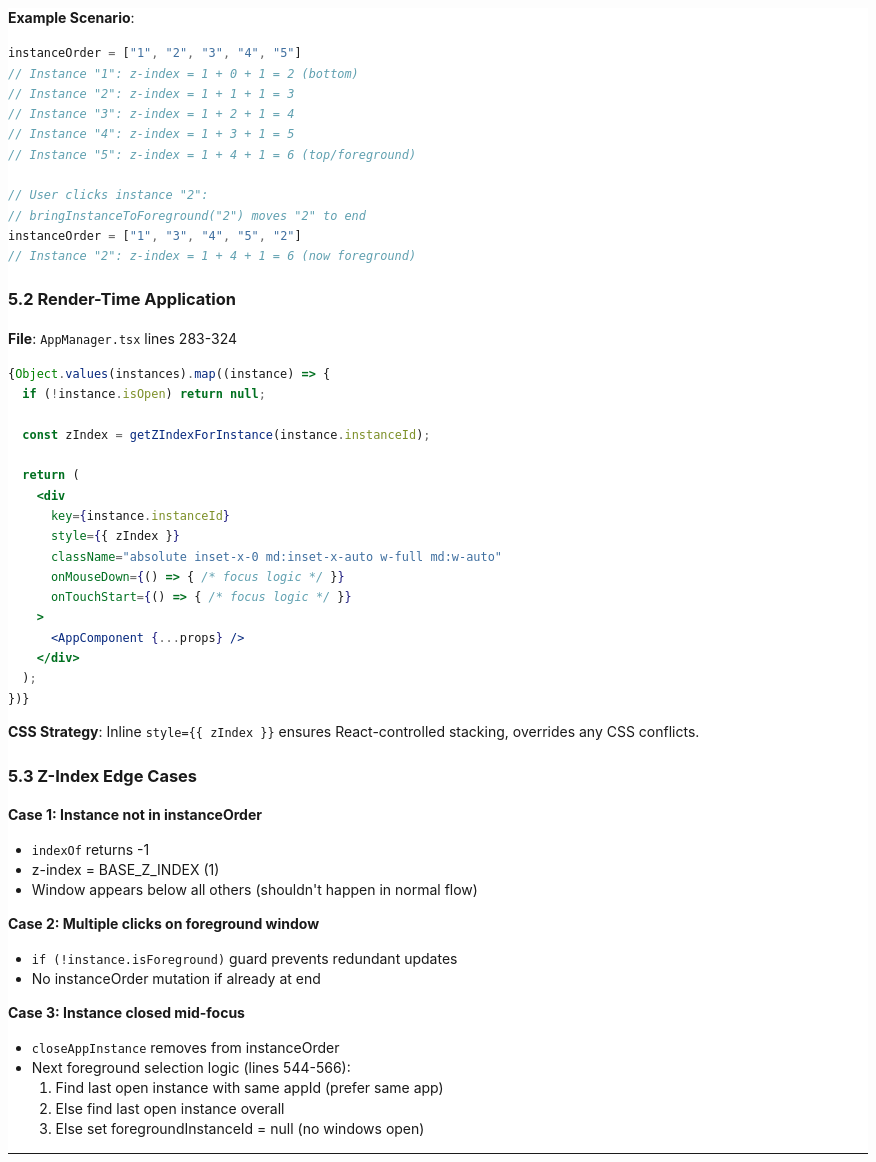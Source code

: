 **Example Scenario**:
```javascript
instanceOrder = ["1", "2", "3", "4", "5"]
// Instance "1": z-index = 1 + 0 + 1 = 2 (bottom)
// Instance "2": z-index = 1 + 1 + 1 = 3
// Instance "3": z-index = 1 + 2 + 1 = 4
// Instance "4": z-index = 1 + 3 + 1 = 5
// Instance "5": z-index = 1 + 4 + 1 = 6 (top/foreground)

// User clicks instance "2":
// bringInstanceToForeground("2") moves "2" to end
instanceOrder = ["1", "3", "4", "5", "2"]
// Instance "2": z-index = 1 + 4 + 1 = 6 (now foreground)
```

### 5.2 Render-Time Application

**File**: `AppManager.tsx` lines 283-324

```jsx
{Object.values(instances).map((instance) => {
  if (!instance.isOpen) return null;

  const zIndex = getZIndexForInstance(instance.instanceId);

  return (
    <div
      key={instance.instanceId}
      style={{ zIndex }}
      className="absolute inset-x-0 md:inset-x-auto w-full md:w-auto"
      onMouseDown={() => { /* focus logic */ }}
      onTouchStart={() => { /* focus logic */ }}
    >
      <AppComponent {...props} />
    </div>
  );
})}
```

**CSS Strategy**: Inline `style={{ zIndex }}` ensures React-controlled stacking, overrides any CSS conflicts.

### 5.3 Z-Index Edge Cases

**Case 1: Instance not in instanceOrder**
- `indexOf` returns -1
- z-index = BASE_Z_INDEX (1)
- Window appears below all others (shouldn't happen in normal flow)

**Case 2: Multiple clicks on foreground window**
- `if (!instance.isForeground)` guard prevents redundant updates
- No instanceOrder mutation if already at end

**Case 3: Instance closed mid-focus**
- `closeAppInstance` removes from instanceOrder
- Next foreground selection logic (lines 544-566):
  1. Find last open instance with same appId (prefer same app)
  2. Else find last open instance overall
  3. Else set foregroundInstanceId = null (no windows open)

---

  [AppId]: {
  [FinderApp.id]: {